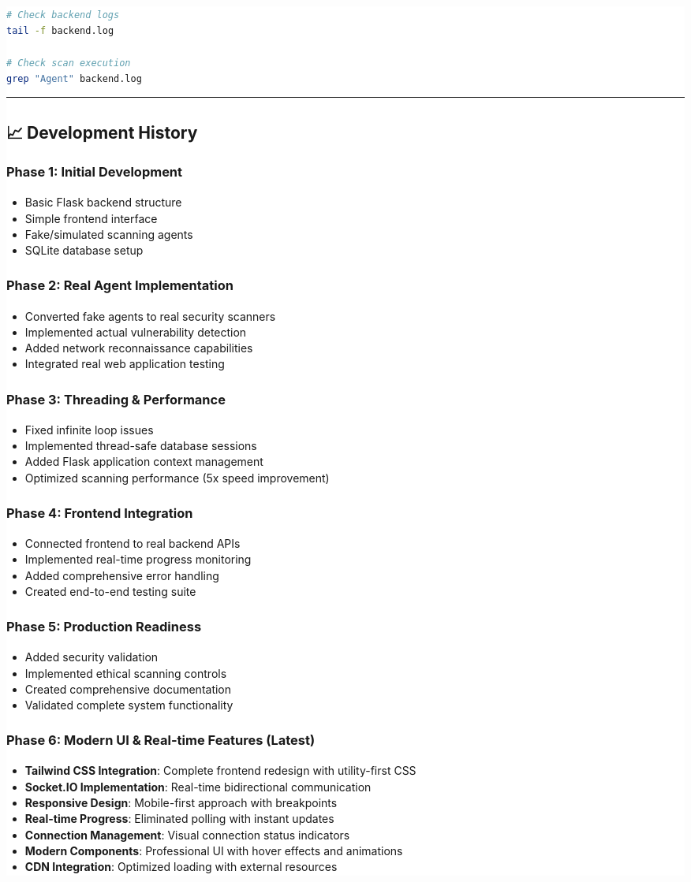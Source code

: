 ```bash
# Check backend logs
tail -f backend.log

# Check scan execution
grep "Agent" backend.log
```

---

## 📈 Development History

### Phase 1: Initial Development

- Basic Flask backend structure
- Simple frontend interface
- Fake/simulated scanning agents
- SQLite database setup

### Phase 2: Real Agent Implementation

- Converted fake agents to real security scanners
- Implemented actual vulnerability detection
- Added network reconnaissance capabilities
- Integrated real web application testing

### Phase 3: Threading & Performance

- Fixed infinite loop issues
- Implemented thread-safe database sessions
- Added Flask application context management
- Optimized scanning performance (5x speed improvement)

### Phase 4: Frontend Integration

- Connected frontend to real backend APIs
- Implemented real-time progress monitoring
- Added comprehensive error handling
- Created end-to-end testing suite

### Phase 5: Production Readiness

- Added security validation
- Implemented ethical scanning controls
- Created comprehensive documentation
- Validated complete system functionality

### Phase 6: Modern UI & Real-time Features (Latest)

- **Tailwind CSS Integration**: Complete frontend redesign with utility-first CSS
- **Socket.IO Implementation**: Real-time bidirectional communication
- **Responsive Design**: Mobile-first approach with breakpoints
- **Real-time Progress**: Eliminated polling with instant updates
- **Connection Management**: Visual connection status indicators
- **Modern Components**: Professional UI with hover effects and animations
- **CDN Integration**: Optimized loading with external resources
